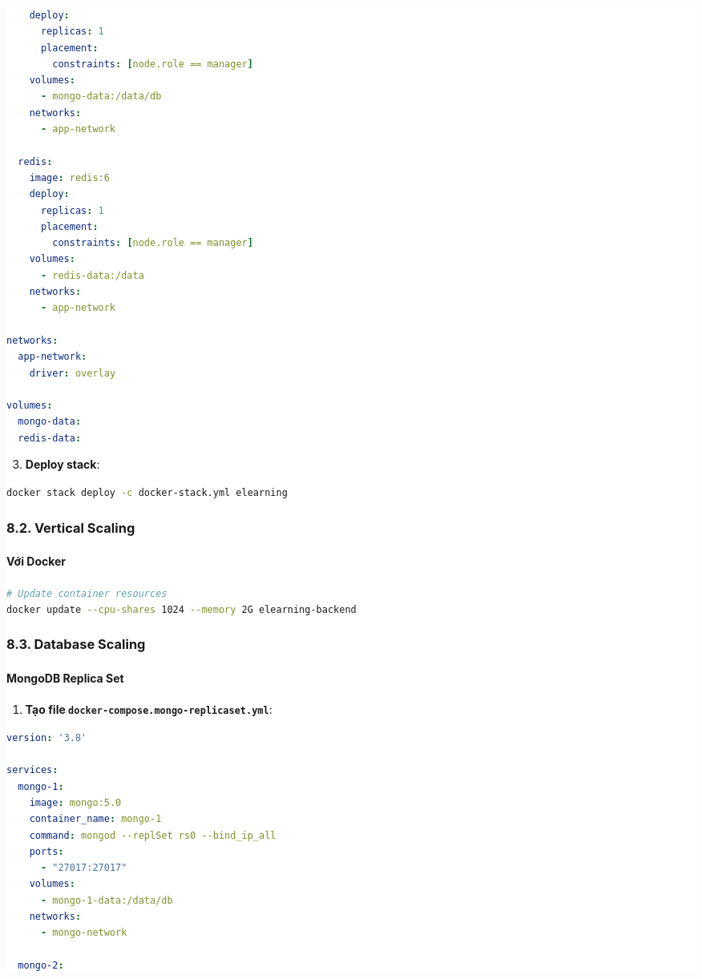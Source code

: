 ```yaml
    deploy:
      replicas: 1
      placement:
        constraints: [node.role == manager]
    volumes:
      - mongo-data:/data/db
    networks:
      - app-network

  redis:
    image: redis:6
    deploy:
      replicas: 1
      placement:
        constraints: [node.role == manager]
    volumes:
      - redis-data:/data
    networks:
      - app-network

networks:
  app-network:
    driver: overlay

volumes:
  mongo-data:
  redis-data:
```

3. **Deploy stack**:

```bash
docker stack deploy -c docker-stack.yml elearning
```

### 8.2. Vertical Scaling

#### Với Docker

```bash
# Update container resources
docker update --cpu-shares 1024 --memory 2G elearning-backend
```

### 8.3. Database Scaling

#### MongoDB Replica Set

1. **Tạo file `docker-compose.mongo-replicaset.yml`**:

```yaml
version: '3.8'

services:
  mongo-1:
    image: mongo:5.0
    container_name: mongo-1
    command: mongod --replSet rs0 --bind_ip_all
    ports:
      - "27017:27017"
    volumes:
      - mongo-1-data:/data/db
    networks:
      - mongo-network

  mongo-2:
```